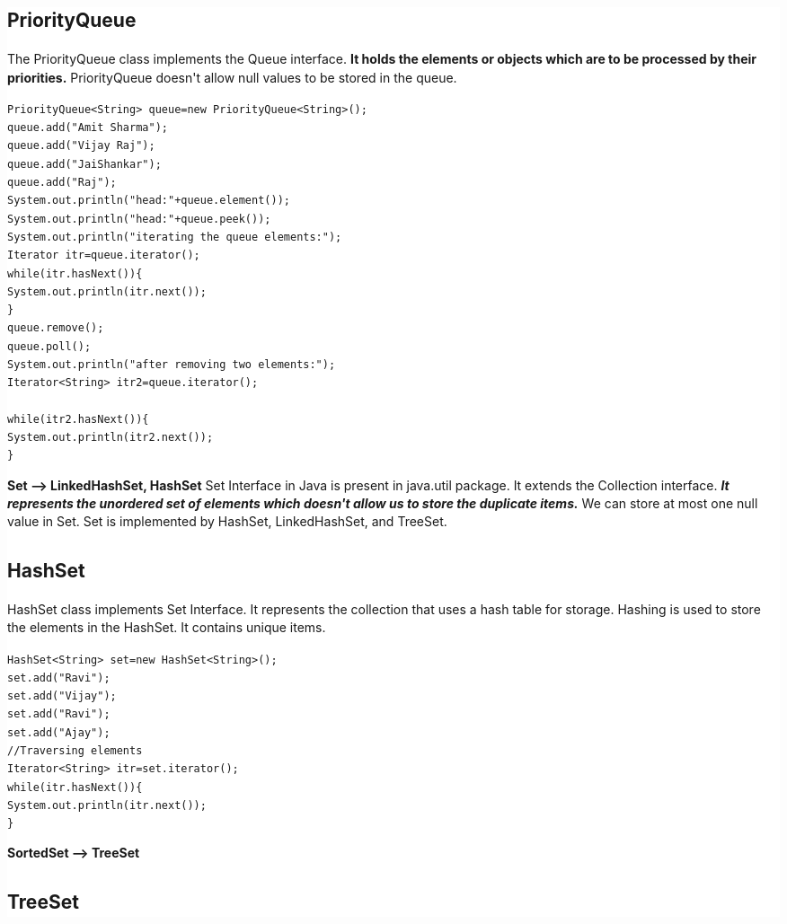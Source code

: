 
## PriorityQueue

The PriorityQueue class implements the Queue interface. **It holds the elements or objects which are to be processed by their priorities.** PriorityQueue doesn't allow null values to be stored in the queue.


    PriorityQueue<String> queue=new PriorityQueue<String>();  
    queue.add("Amit Sharma");  
    queue.add("Vijay Raj");  
    queue.add("JaiShankar");  
    queue.add("Raj");  
    System.out.println("head:"+queue.element());  
    System.out.println("head:"+queue.peek());  
    System.out.println("iterating the queue elements:");  
    Iterator itr=queue.iterator();  
    while(itr.hasNext()){  
    System.out.println(itr.next());  
    }  
    queue.remove();  
    queue.poll();  
    System.out.println("after removing two elements:");  
    Iterator<String> itr2=queue.iterator();  
    
    while(itr2.hasNext()){  
    System.out.println(itr2.next());  
    }  



**Set --> LinkedHashSet, HashSet**
Set Interface in Java is present in java.util package. It extends the Collection interface. ***It represents the unordered set of elements which doesn't allow us to store the duplicate items.*** We can store at most one null value in Set. Set is implemented by HashSet, LinkedHashSet, and TreeSet.

## HashSet

HashSet class implements Set Interface. It represents the collection that uses a hash table for storage. Hashing is used to store the elements in the HashSet. It contains unique items.

    HashSet<String> set=new HashSet<String>();  
    set.add("Ravi");  
    set.add("Vijay");  
    set.add("Ravi");  
    set.add("Ajay");  
    //Traversing elements  
    Iterator<String> itr=set.iterator();  
    while(itr.hasNext()){  
    System.out.println(itr.next());  
    }  

**SortedSet --> TreeSet**

## TreeSet
